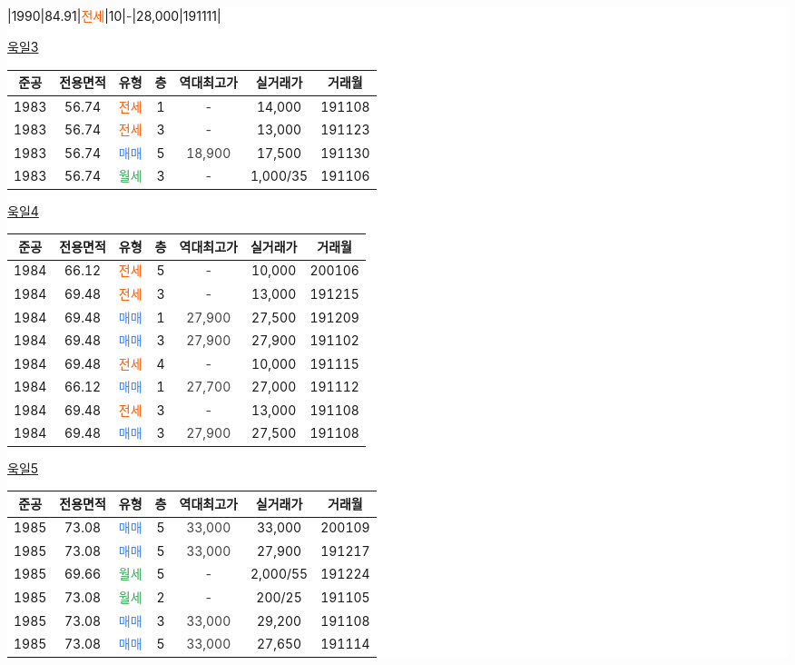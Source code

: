|1990|84.91|<span style="color:#ff5a00">전세</span>|10|<span style="color:#444444">-</span>|28,000|191111|


<script async src="//pagead2.googlesyndication.com/pagead/js/adsbygoogle.js"></script>

<ins class="adsbygoogle"
     style="display:block"
     data-ad-client="ca-pub-1142216861245946"
     data-ad-slot="4805727019"
     data-ad-format="auto"
     data-full-width-responsive="true"></ins>
<script>
(adsbygoogle = window.adsbygoogle || []).push({});
</script>


[욱일3](https://search.naver.com/search.naver?query=%EA%B2%BD%EA%B8%B0%EB%8F%84+%EB%B6%80%EC%B2%9C%EC%8B%9C+%EC%86%A1%EB%82%B4%EB%8F%99+%EC%9A%B1%EC%9D%BC3)

|준공|전용면적|유형|층|역대최고가|실거래가|거래월|
|:---:|:---:|:---:|:---:|:---:|:---:|:---:|
|1983|56.74|<span style="color:#ff5a00">전세</span>|1|<span style="color:#444444">-</span>|14,000|191108|
|1983|56.74|<span style="color:#ff5a00">전세</span>|3|<span style="color:#444444">-</span>|13,000|191123|
|1983|56.74|<span style="color:#4285f3">매매</span>|5|<span style="color:#444444">18,900</span>|17,500|191130|
|1983|56.74|<span style="color:#34a853">월세</span>|3|<span style="color:#444444">-</span>|1,000/35|191106|

[욱일4](https://search.naver.com/search.naver?query=%EA%B2%BD%EA%B8%B0%EB%8F%84+%EB%B6%80%EC%B2%9C%EC%8B%9C+%EC%86%A1%EB%82%B4%EB%8F%99+%EC%9A%B1%EC%9D%BC4)

|준공|전용면적|유형|층|역대최고가|실거래가|거래월|
|:---:|:---:|:---:|:---:|:---:|:---:|:---:|
|1984|66.12|<span style="color:#ff5a00">전세</span>|5|<span style="color:#444444">-</span>|10,000|200106|
|1984|69.48|<span style="color:#ff5a00">전세</span>|3|<span style="color:#444444">-</span>|13,000|191215|
|1984|69.48|<span style="color:#4285f3">매매</span>|1|<span style="color:#444444">27,900</span>|27,500|191209|
|1984|69.48|<span style="color:#4285f3">매매</span>|3|<span style="color:#444444">27,900</span>|27,900|191102|
|1984|69.48|<span style="color:#ff5a00">전세</span>|4|<span style="color:#444444">-</span>|10,000|191115|
|1984|66.12|<span style="color:#4285f3">매매</span>|1|<span style="color:#444444">27,700</span>|27,000|191112|
|1984|69.48|<span style="color:#ff5a00">전세</span>|3|<span style="color:#444444">-</span>|13,000|191108|
|1984|69.48|<span style="color:#4285f3">매매</span>|3|<span style="color:#444444">27,900</span>|27,500|191108|

[욱일5](https://search.naver.com/search.naver?query=%EA%B2%BD%EA%B8%B0%EB%8F%84+%EB%B6%80%EC%B2%9C%EC%8B%9C+%EC%86%A1%EB%82%B4%EB%8F%99+%EC%9A%B1%EC%9D%BC5)

|준공|전용면적|유형|층|역대최고가|실거래가|거래월|
|:---:|:---:|:---:|:---:|:---:|:---:|:---:|
|1985|73.08|<span style="color:#4285f3">매매</span>|5|<span style="color:#444444">33,000</span>|33,000|200109|
|1985|73.08|<span style="color:#4285f3">매매</span>|5|<span style="color:#444444">33,000</span>|27,900|191217|
|1985|69.66|<span style="color:#34a853">월세</span>|5|<span style="color:#444444">-</span>|2,000/55|191224|
|1985|73.08|<span style="color:#34a853">월세</span>|2|<span style="color:#444444">-</span>|200/25|191105|
|1985|73.08|<span style="color:#4285f3">매매</span>|3|<span style="color:#444444">33,000</span>|29,200|191108|
|1985|73.08|<span style="color:#4285f3">매매</span>|5|<span style="color:#444444">33,000</span>|27,650|191114|
